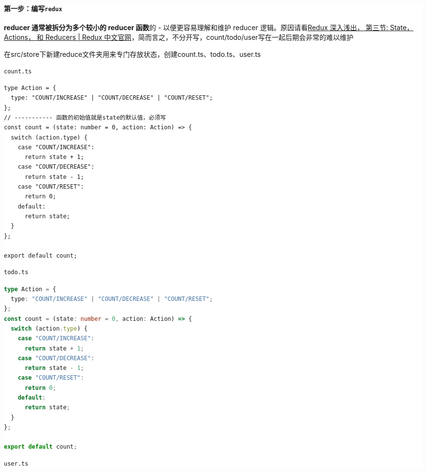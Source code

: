 #### 第一步：编写`redux`

**reducer 通常被拆分为多个较小的 reducer 函数**的 - 以便更容易理解和维护 reducer 逻辑。原因请看[Redux 深入浅出， 第三节: State， Actions， 和 Reducers | Redux 中文官网](https://cn.redux.js.org/tutorials/fundamentals/part-3-state-actions-reducers#编写-reducers)，简而言之，不分开写，count/todo/user写在一起后期会非常的难以维护

在src/store下新建reduce文件夹用来专门存放状态，创建count.ts、todo.ts、user.ts

`count.ts`

```tsx
type Action = {
  type: "COUNT/INCREASE" | "COUNT/DECREASE" | "COUNT/RESET";
};
// ----------- 函数的初始值就是state的默认值，必须写
const count = (state: number = 0, action: Action) => {
  switch (action.type) {
    case "COUNT/INCREASE":
      return state + 1;
    case "COUNT/DECREASE":
      return state - 1;
    case "COUNT/RESET":
      return 0;
    default:
      return state;
  }
};

export default count;
```

`todo.ts`

```ts
type Action = {
  type: "COUNT/INCREASE" | "COUNT/DECREASE" | "COUNT/RESET";
};
const count = (state: number = 0, action: Action) => {
  switch (action.type) {
    case "COUNT/INCREASE":
      return state + 1;
    case "COUNT/DECREASE":
      return state - 1;
    case "COUNT/RESET":
      return 0;
    default:
      return state;
  }
};

export default count;
```

`user.ts`
